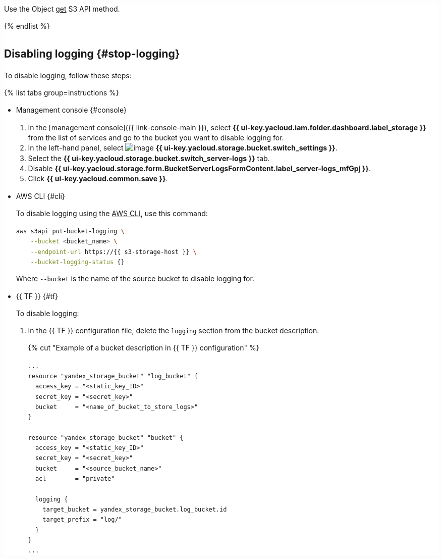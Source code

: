   Use the Object [get](../../s3/api-ref/object/get.md) S3 API method.

{% endlist %}

## Disabling logging {#stop-logging}

To disable logging, follow these steps:

{% list tabs group=instructions %}

- Management console {#console}

  1. In the [management console]({{ link-console-main }}), select **{{ ui-key.yacloud.iam.folder.dashboard.label_storage }}** from the list of services and go to the bucket you want to disable logging for.
  1. In the left-hand panel, select ![image](../../../_assets/console-icons/wrench.svg) **{{ ui-key.yacloud.storage.bucket.switch_settings }}**.
  1. Select the **{{ ui-key.yacloud.storage.bucket.switch_server-logs }}** tab.
  1. Disable **{{ ui-key.yacloud.storage.form.BucketServerLogsFormContent.label_server-logs_mfGpj }}**.
  1. Click **{{ ui-key.yacloud.common.save }}**.

- AWS CLI {#cli}

  To disable logging using the [AWS CLI](../../tools/aws-cli.md), use this command:

     ```bash
     aws s3api put-bucket-logging \
         --bucket <bucket_name> \
         --endpoint-url https://{{ s3-storage-host }} \
         --bucket-logging-status {}
     ```

     Where `--bucket` is the name of the source bucket to disable logging for.

- {{ TF }} {#tf}

  To disable logging:

  1. In the {{ TF }} configuration file, delete the `logging` section from the bucket description.

      {% cut "Example of a bucket description in {{ TF }} configuration" %}

      ```hcl
      ...
      resource "yandex_storage_bucket" "log_bucket" {
        access_key = "<static_key_ID>"
        secret_key = "<secret_key>"
        bucket     = "<name_of_bucket_to_store_logs>"
      }

      resource "yandex_storage_bucket" "bucket" {
        access_key = "<static_key_ID>"
        secret_key = "<secret_key>"
        bucket     = "<source_bucket_name>"
        acl        = "private"

        logging {
          target_bucket = yandex_storage_bucket.log_bucket.id
          target_prefix = "log/"
        }
      }
      ...
      ```
